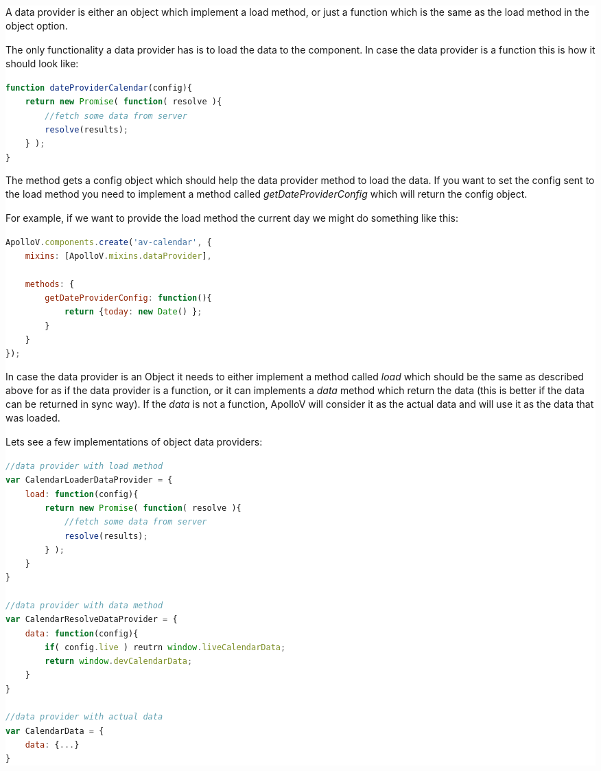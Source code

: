A data provider is either an object which implement a load method, or just a function which is the same as the load method in the object option. 

The only functionality a data provider has is to load the data to the component. In case the data provider is a function this is how it should look like:

```javascript
function dateProviderCalendar(config){
	return new Promise( function( resolve ){
		//fetch some data from server
		resolve(results);
	} );
}
```

The method gets a config object which should help the data provider method to load the data. If you want to set the config sent to the load method you need to implement a method called *getDateProviderConfig* which will return the config object. 

For example, if we want to provide the load method the current day we might do something like this:

```javascript
ApolloV.components.create('av-calendar', {
	mixins: [ApolloV.mixins.dataProvider],
	
	methods: {
		getDateProviderConfig: function(){
			return {today: new Date() };
		}
	}
});
```

In case the data provider is an Object it needs to either implement a method called *load* which should be the same as described above for as if the data provider is a function, or it can implements a *data* method which return the data (this is better if the data can be returned in sync way). If the *data* is not a function, ApolloV will consider it as the actual data and will use it as the data that was loaded. 

Lets see a few implementations of object data providers:

```javascript
//data provider with load method
var CalendarLoaderDataProvider = {
	load: function(config){
		return new Promise( function( resolve ){
			//fetch some data from server
			resolve(results);
		} );
	}
}

//data provider with data method
var CalendarResolveDataProvider = {
	data: function(config){
		if( config.live ) reutrn window.liveCalendarData;
		return window.devCalendarData;
	}
}

//data provider with actual data
var CalendarData = {
	data: {...}
}
```
